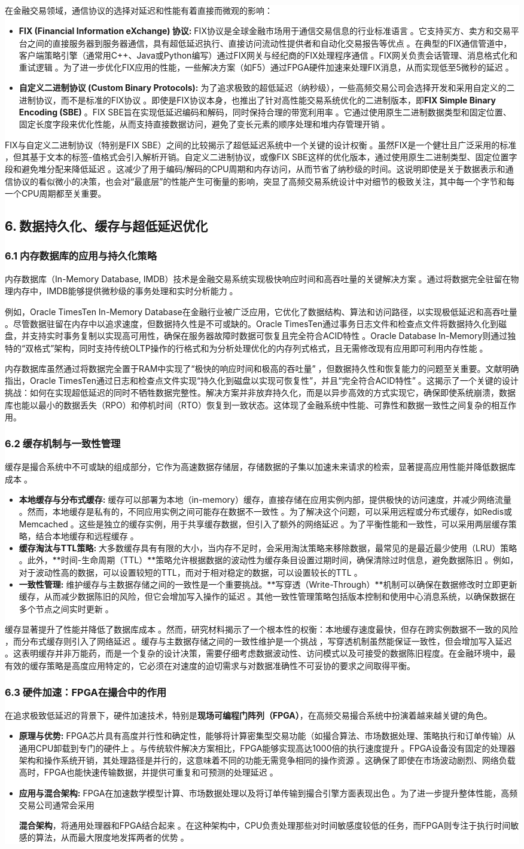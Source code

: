 在金融交易领域，通信协议的选择对延迟和性能有着直接而微观的影响：

- **FIX (Financial Information eXchange) 协议:** FIX协议是全球金融市场用于通信交易信息的行业标准语言 。它支持买方、卖方和交易平台之间的直接服务器到服务器通信，具有超低延迟执行、直接访问流动性提供者和自动化交易报告等优点 。在典型的FIX通信管道中，客户端策略引擎（通常用C++、Java或Python编写）通过FIX网关与经纪商的FIX处理程序通信 。FIX网关负责会话管理、消息格式化和重试逻辑 。为了进一步优化FIX应用的性能，一些解决方案（如F5）通过FPGA硬件加速来处理FIX消息，从而实现低至5微秒的延迟 。

- **自定义二进制协议 (Custom Binary Protocols):** 为了追求极致的超低延迟（纳秒级），一些高频交易公司会选择开发和采用自定义的二进制协议，而不是标准的FIX协议 。即使是FIX协议本身，也推出了针对高性能交易系统优化的二进制版本，即**FIX Simple Binary Encoding (SBE)** 。FIX SBE旨在实现低延迟编码和解码，同时保持合理的带宽利用率 。它通过使用原生二进制数据类型和固定位置、固定长度字段来优化性能，从而支持直接数据访问，避免了变长元素的顺序处理和堆内存管理开销 。

FIX与自定义二进制协议（特别是FIX SBE）之间的比较揭示了超低延迟系统中一个关键的设计权衡 。虽然FIX是一个健壮且广泛采用的标准 ，但其基于文本的标签-值格式会引入解析开销。自定义二进制协议，或像FIX SBE这样的优化版本，通过使用原生二进制类型、固定位置字段和避免堆分配来降低延迟 。这减少了用于编码/解码的CPU周期和内存访问，从而节省了纳秒级的时间。这说明即使是关于数据表示和通信协议的看似微小的决策，也会对“最底层”的性能产生可衡量的影响，突显了高频交易系统设计中对细节的极致关注，其中每一个字节和每一个CPU周期都至关重要。

## 6. 数据持久化、缓存与超低延迟优化

### 6.1 内存数据库的应用与持久化策略

内存数据库（In-Memory Database, IMDB）技术是金融交易系统实现极快响应时间和高吞吐量的关键解决方案 。通过将数据完全驻留在物理内存中，IMDB能够提供微秒级的事务处理和实时分析能力 。

例如，Oracle TimesTen In-Memory Database在金融行业被广泛应用，它优化了数据结构、算法和访问路径，以实现极低延迟和高吞吐量 。尽管数据驻留在内存中以追求速度，但数据持久性是不可或缺的。Oracle TimesTen通过事务日志文件和检查点文件将数据持久化到磁盘，并支持实时事务复制以实现高可用性，确保在服务器故障时数据可恢复且完全符合ACID特性 。Oracle Database In-Memory则通过独特的“双格式”架构，同时支持传统OLTP操作的行格式和为分析处理优化的内存列式格式，且无需修改现有应用即可利用内存性能 。

内存数据库虽然通过将数据完全置于RAM中实现了“极快的响应时间和极高的吞吐量” ，但数据持久性和恢复能力的问题至关重要。文献明确指出，Oracle TimesTen通过日志和检查点文件实现“持久化到磁盘以实现可恢复性”，并且“完全符合ACID特性” 。这揭示了一个关键的设计挑战：如何在实现超低延迟的同时不牺牲数据完整性。解决方案并非放弃持久化，而是以异步高效的方式实现它，确保即使系统崩溃，数据库也能以最小的数据丢失（RPO）和停机时间（RTO）恢复到一致状态。这体现了金融系统中性能、可靠性和数据一致性之间复杂的相互作用。

### 6.2 缓存机制与一致性管理

缓存是撮合系统中不可或缺的组成部分，它作为高速数据存储层，存储数据的子集以加速未来请求的检索，显著提高应用性能并降低数据库成本 。

- **本地缓存与分布式缓存:** 缓存可以部署为本地（in-memory）缓存，直接存储在应用实例内部，提供极快的访问速度，并减少网络流量 。然而，本地缓存是私有的，不同应用实例之间可能存在数据不一致性 。为了解决这个问题，可以采用远程或分布式缓存，如Redis或Memcached 。这些是独立的缓存实例，用于共享缓存数据，但引入了额外的网络延迟 。为了平衡性能和一致性，可以采用两层缓存策略，结合本地缓存和远程缓存 。
- **缓存淘汰与TTL策略:** 大多数缓存具有有限的大小，当内存不足时，会采用淘汰策略来移除数据，最常见的是最近最少使用（LRU）策略 。此外，**时间-生命周期（TTL）**策略允许根据数据的波动性为缓存条目设置过期时间，确保清除过时信息，避免数据陈旧 。例如，对于波动性高的数据，可以设置较短的TTL，而对于相对稳定的数据，可以设置较长的TTL 。
- **一致性管理:** 维护缓存与主数据存储之间的一致性是一个重要挑战。**写穿透（Write-Through）**机制可以确保在数据修改时立即更新缓存，从而减少数据陈旧的风险，但它会增加写入操作的延迟 。其他一致性管理策略包括版本控制和使用中心消息系统，以确保数据在多个节点之间实时更新 。

缓存显著提升了性能并降低了数据库成本 。然而，研究材料揭示了一个根本性的权衡：本地缓存速度最快，但存在跨实例数据不一致的风险 ，而分布式缓存则引入了网络延迟 。缓存与主数据存储之间的一致性维护是一个挑战 ，写穿透机制虽然能保证一致性，但会增加写入延迟 。这表明缓存并非万能药，而是一个复杂的设计决策，需要仔细考虑数据波动性、访问模式以及可接受的数据陈旧程度。在金融环境中，最有效的缓存策略是高度应用特定的，它必须在对速度的迫切需求与对数据准确性不可妥协的要求之间取得平衡。

### 6.3 硬件加速：FPGA在撮合中的作用

在追求极致低延迟的背景下，硬件加速技术，特别是**现场可编程门阵列（FPGA）**，在高频交易撮合系统中扮演着越来越关键的角色。

- **原理与优势:** FPGA芯片具有高度并行性和确定性，能够将计算密集型交易功能（如撮合算法、市场数据处理、策略执行和订单传输）从通用CPU卸载到专门的硬件上 。与传统软件解决方案相比，FPGA能够实现高达1000倍的执行速度提升 。FPGA设备没有固定的处理器架构和操作系统开销，其处理路径是并行的，这意味着不同的功能无需竞争相同的操作资源 。这确保了即使在市场波动剧烈、网络负载高时，FPGA也能快速传输数据，并提供可重复和可预测的处理延迟 。

- **应用与混合架构:** FPGA在加速数学模型计算、市场数据处理以及将订单传输到撮合引擎方面表现出色 。为了进一步提升整体性能，高频交易公司通常会采用

  **混合架构**，将通用处理器和FPGA结合起来 。在这种架构中，CPU负责处理那些对时间敏感度较低的任务，而FPGA则专注于执行时间敏感的算法，从而最大限度地发挥两者的优势 。

